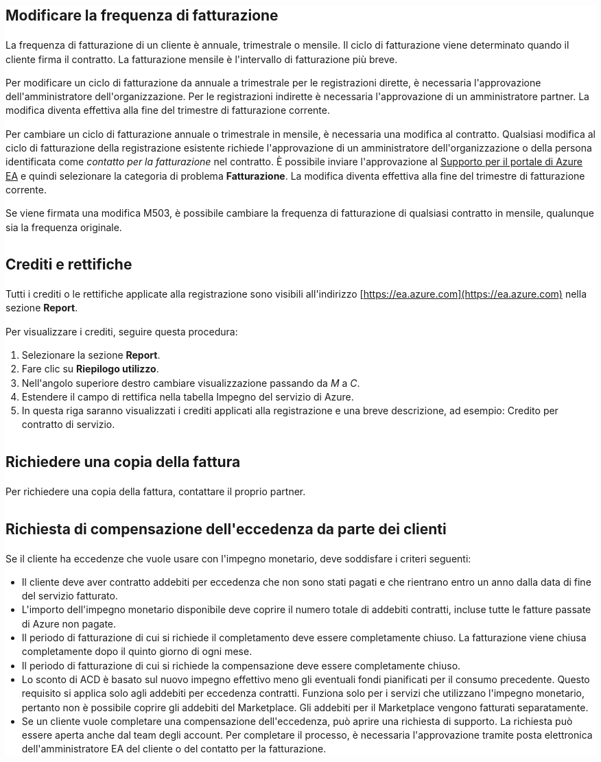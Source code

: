 ## <a name="adjust-billing-frequency"></a>Modificare la frequenza di fatturazione

La frequenza di fatturazione di un cliente è annuale, trimestrale o mensile. Il ciclo di fatturazione viene determinato quando il cliente firma il contratto. La fatturazione mensile è l'intervallo di fatturazione più breve.

Per modificare un ciclo di fatturazione da annuale a trimestrale per le registrazioni dirette, è necessaria l'approvazione dell'amministratore dell'organizzazione. Per le registrazioni indirette è necessaria l'approvazione di un amministratore partner. La modifica diventa effettiva alla fine del trimestre di fatturazione corrente.

Per cambiare un ciclo di fatturazione annuale o trimestrale in mensile, è necessaria una modifica al contratto.  Qualsiasi modifica al ciclo di fatturazione della registrazione esistente richiede l'approvazione di un amministratore dell'organizzazione o della persona identificata come _contatto per la fatturazione_ nel contratto. È possibile inviare l'approvazione al [Supporto per il portale di Azure EA](https://support.microsoft.com/supportrequestform/cf791efa-485b-95a3-6fad-3daf9cd4027c) e quindi selezionare la categoria di problema **Fatturazione**.  La modifica diventa effettiva alla fine del trimestre di fatturazione corrente.

Se viene firmata una modifica M503, è possibile cambiare la frequenza di fatturazione di qualsiasi contratto in mensile, qualunque sia la frequenza originale. 

## <a name="credits-and-adjustments"></a>Crediti e rettifiche

Tutti i crediti o le rettifiche applicate alla registrazione sono visibili all'indirizzo [https://ea.azure.com](https://ea.azure.com) nella sezione **Report**.

Per visualizzare i crediti, seguire questa procedura:

1. Selezionare la sezione **Report**.
1. Fare clic su **Riepilogo utilizzo**.
1. Nell'angolo superiore destro cambiare visualizzazione passando da _M_ a _C_.
1. Estendere il campo di rettifica nella tabella Impegno del servizio di Azure.
1. In questa riga saranno visualizzati i crediti applicati alla registrazione e una breve descrizione, ad esempio: Credito per contratto di servizio.

## <a name="request-an-invoice-copy"></a>Richiedere una copia della fattura

Per richiedere una copia della fattura, contattare il proprio partner.

## <a name="overage-offset-by-customers"></a>Richiesta di compensazione dell'eccedenza da parte dei clienti

Se il cliente ha eccedenze che vuole usare con l'impegno monetario, deve soddisfare i criteri seguenti:

- Il cliente deve aver contratto addebiti per eccedenza che non sono stati pagati e che rientrano entro un anno dalla data di fine del servizio fatturato.
- L'importo dell'impegno monetario disponibile deve coprire il numero totale di addebiti contratti, incluse tutte le fatture passate di Azure non pagate.
- Il periodo di fatturazione di cui si richiede il completamento deve essere completamente chiuso. La fatturazione viene chiusa completamente dopo il quinto giorno di ogni mese.
- Il periodo di fatturazione di cui si richiede la compensazione deve essere completamente chiuso.
- Lo sconto di ACD è basato sul nuovo impegno effettivo meno gli eventuali fondi pianificati per il consumo precedente. Questo requisito si applica solo agli addebiti per eccedenza contratti. Funziona solo per i servizi che utilizzano l'impegno monetario, pertanto non è possibile coprire gli addebiti del Marketplace. Gli addebiti per il Marketplace vengono fatturati separatamente.
- Se un cliente vuole completare una compensazione dell'eccedenza, può aprire una richiesta di supporto. La richiesta può essere aperta anche dal team degli account. Per completare il processo, è necessaria l'approvazione tramite posta elettronica dell'amministratore EA del cliente o del contatto per la fatturazione.
